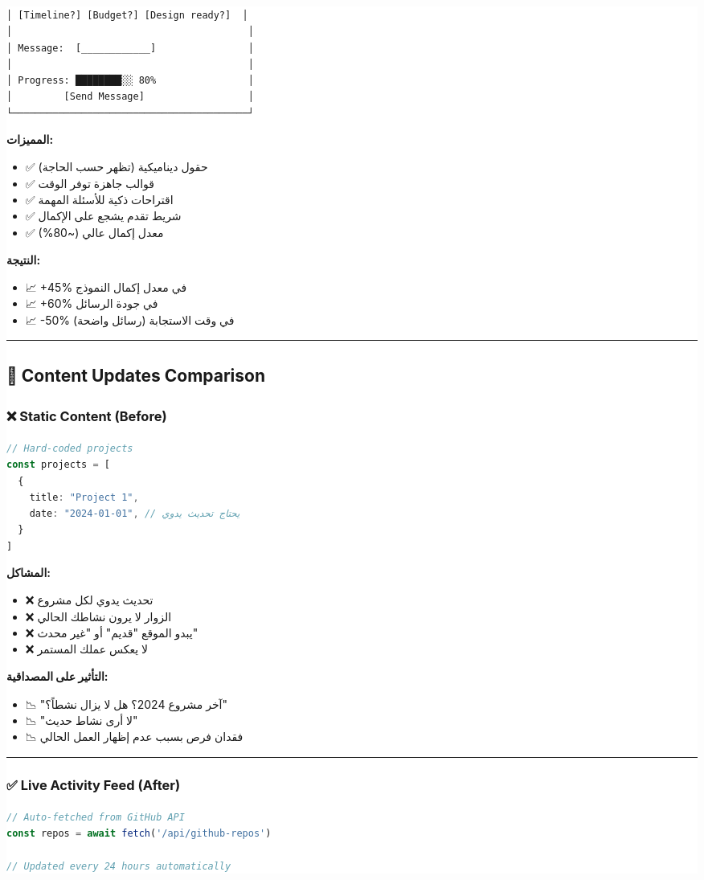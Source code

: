 ```
│ [Timeline?] [Budget?] [Design ready?]  │
│                                         │
│ Message:  [____________]                │
│                                         │
│ Progress: ████████░░ 80%                │
│         [Send Message]                  │
└─────────────────────────────────────────┘
```

**المميزات:**
- ✅ حقول ديناميكية (تظهر حسب الحاجة)
- ✅ قوالب جاهزة توفر الوقت
- ✅ اقتراحات ذكية للأسئلة المهمة
- ✅ شريط تقدم يشجع على الإكمال
- ✅ معدل إكمال عالي (~80%)

**النتيجة:**
- 📈 +45% في معدل إكمال النموذج
- 📈 +60% في جودة الرسائل
- 📈 -50% في وقت الاستجابة (رسائل واضحة)

---

## 🔄 Content Updates Comparison

### ❌ Static Content (Before)

```typescript
// Hard-coded projects
const projects = [
  {
    title: "Project 1",
    date: "2024-01-01", // يحتاج تحديث يدوي
  }
]
```

**المشاكل:**
- ❌ تحديث يدوي لكل مشروع
- ❌ الزوار لا يرون نشاطك الحالي
- ❌ يبدو الموقع "قديم" أو "غير محدث"
- ❌ لا يعكس عملك المستمر

**التأثير على المصداقية:**
- 📉 "آخر مشروع 2024؟ هل لا يزال نشطاً؟"
- 📉 "لا أرى نشاط حديث"
- 📉 فقدان فرص بسبب عدم إظهار العمل الحالي

---

### ✅ Live Activity Feed (After)

```typescript
// Auto-fetched from GitHub API
const repos = await fetch('/api/github-repos')

// Updated every 24 hours automatically
```
